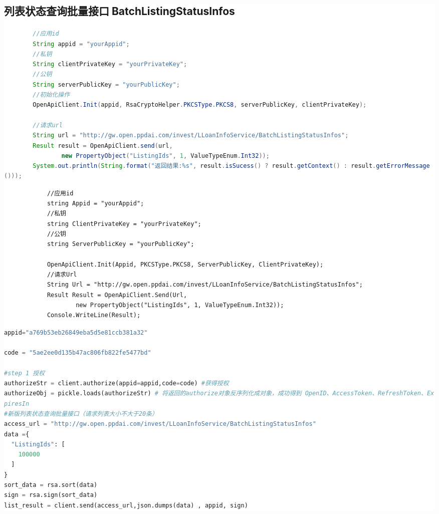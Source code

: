 
## 列表状态查询批量接口 BatchListingStatusInfos

```Java
        //应用id
        String appid = "yourAppid";
        //私钥
        String clientPrivateKey = "yourPrivateKey";
        //公钥
        String serverPublicKey = "yourPublicKey";
        //初始化操作
        OpenApiClient.Init(appid, RsaCryptoHelper.PKCSType.PKCS8, serverPublicKey, clientPrivateKey);

        //请求url
        String url = "http://gw.open.ppdai.com/invest/LLoanInfoService/BatchListingStatusInfos";
        Result result = OpenApiClient.send(url,
                new PropertyObject("ListingIds", 1, ValueTypeEnum.Int32));
        System.out.println(String.format("返回结果:%s", result.isSucess() ? result.getContext() : result.getErrorMessage()));

```

```.net
            //应用id
            string Appid = "yourAppid";
            //私钥
            string ClientPrivateKey = "yourPrivateKey";
            //公钥
            string ServerPublicKey = "yourPublicKey";

            OpenApiClient.Init(Appid, PKCSType.PKCS8, ServerPublicKey, ClientPrivateKey);
            //请求Url
            String Url = "http://gw.open.ppdai.com/invest/LLoanInfoService/BatchListingStatusInfos";
            Result Result = OpenApiClient.Send(Url,
                    new PropertyObject("ListingIds", 1, ValueTypeEnum.Int32));
            Console.WriteLine(Result);
```

```python
appid="a769b53eb26849eba5d5e81ccb381a32"

code = "5ae2ee0d135b47ac806fb822fe5477bd"

#step 1 授权
authorizeStr = client.authorize(appid=appid,code=code) #获得授权
authorizeObj = pickle.loads(authorizeStr) # 将返回的authorize对象反序列化成对象，成功得到 OpenID、AccessToken、RefreshToken、ExpiresIn
#新版列表状态查询批量接口（请求列表大小不大于20条）
access_url = "http://gw.open.ppdai.com/invest/LLoanInfoService/BatchListingStatusInfos"
data ={
  "ListingIds": [
    100000
  ]
}
sort_data = rsa.sort(data)
sign = rsa.sign(sort_data)
list_result = client.send(access_url,json.dumps(data) , appid, sign)

```
